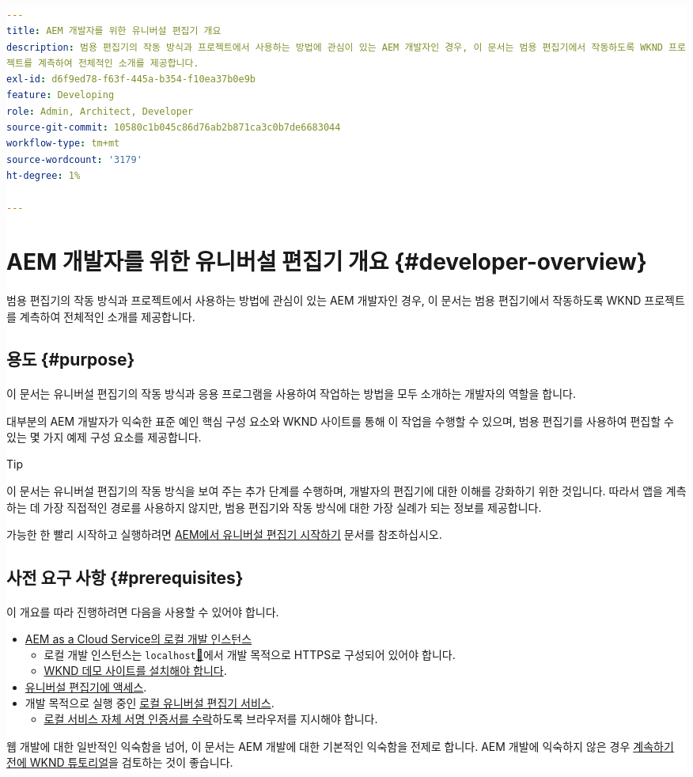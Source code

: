 ```yaml
---
title: AEM 개발자를 위한 유니버설 편집기 개요
description: 범용 편집기의 작동 방식과 프로젝트에서 사용하는 방법에 관심이 있는 AEM 개발자인 경우, 이 문서는 범용 편집기에서 작동하도록 WKND 프로젝트를 계측하여 전체적인 소개를 제공합니다.
exl-id: d6f9ed78-f63f-445a-b354-f10ea37b0e9b
feature: Developing
role: Admin, Architect, Developer
source-git-commit: 10580c1b045c86d76ab2b871ca3c0b7de6683044
workflow-type: tm+mt
source-wordcount: '3179'
ht-degree: 1%

---
```



# AEM 개발자를 위한 유니버설 편집기 개요 {#developer-overview}

범용 편집기의 작동 방식과 프로젝트에서 사용하는 방법에 관심이 있는 AEM 개발자인 경우, 이 문서는 범용 편집기에서 작동하도록 WKND 프로젝트를 계측하여 전체적인 소개를 제공합니다.

## 용도 {#purpose}

이 문서는 유니버설 편집기의 작동 방식과 응용 프로그램을 사용하여 작업하는 방법을 모두 소개하는 개발자의 역할을 합니다.

대부분의 AEM 개발자가 익숙한 표준 예인 핵심 구성 요소와 WKND 사이트를 통해 이 작업을 수행할 수 있으며, 범용 편집기를 사용하여 편집할 수 있는 몇 가지 예제 구성 요소를 제공합니다.

>[!TIP]
>
>이 문서는 유니버설 편집기의 작동 방식을 보여 주는 추가 단계를 수행하며, 개발자의 편집기에 대한 이해를 강화하기 위한 것입니다. 따라서 앱을 계측하는 데 가장 직접적인 경로를 사용하지 않지만, 범용 편집기와 작동 방식에 대한 가장 실례가 되는 정보를 제공합니다.
>
>가능한 한 빨리 시작하고 실행하려면 [AEM에서 유니버설 편집기 시작하기](/help/implementing/universal-editor/getting-started.md) 문서를 참조하십시오.

## 사전 요구 사항 {#prerequisites}

이 개요를 따라 진행하려면 다음을 사용할 수 있어야 합니다.

* [AEM as a Cloud Service의 로컬 개발 인스턴스](https://experienceleague.adobe.com/docs/experience-cloud/software-distribution/home.html?lang=ko)
   * 로컬 개발 인스턴스는 `localhost`[&#128279;](https://experienceleague.adobe.com/docs/experience-manager-learn/foundation/security/use-the-ssl-wizard.html?lang=ko)에서 개발 목적으로 HTTPS로 구성되어 있어야 합니다.
   * [WKND 데모 사이트를 설치해야 합니다](https://github.com/adobe/aem-guides-wknd).
* [유니버설 편집기에 액세스](/help/implementing/universal-editor/getting-started.md#onboarding).
* 개발 목적으로 실행 중인 [로컬 유니버설 편집기 서비스](/help/implementing/universal-editor/local-dev.md).
   * [로컬 서비스 자체 서명 인증서를 수락](/help/implementing/universal-editor/local-dev.md#editing)하도록 브라우저를 지시해야 합니다.

웹 개발에 대한 일반적인 익숙함을 넘어, 이 문서는 AEM 개발에 대한 기본적인 익숙함을 전제로 합니다. AEM 개발에 익숙하지 않은 경우 [계속하기 전에 WKND 튜토리얼](/help/implementing/developing/introduction/develop-wknd-tutorial.md)을 검토하는 것이 좋습니다.
